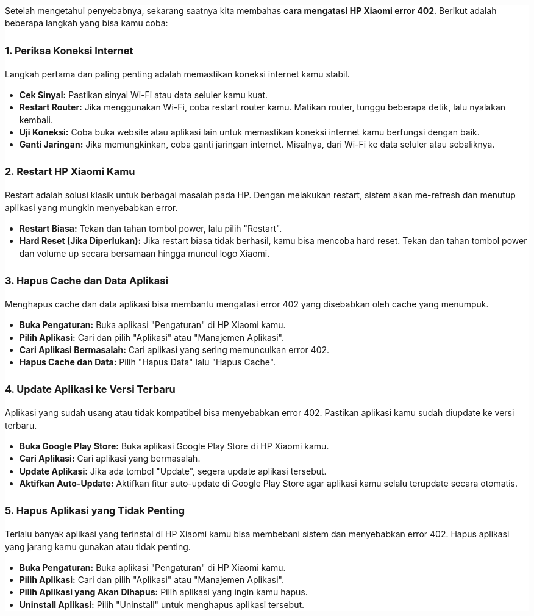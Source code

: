 Setelah mengetahui penyebabnya, sekarang saatnya kita membahas **cara mengatasi HP Xiaomi error 402**. Berikut adalah beberapa langkah yang bisa kamu coba:

### 1\. Periksa Koneksi Internet

Langkah pertama dan paling penting adalah memastikan koneksi internet kamu stabil.

- **Cek Sinyal:** Pastikan sinyal Wi-Fi atau data seluler kamu kuat.
- **Restart Router:** Jika menggunakan Wi-Fi, coba restart router kamu. Matikan router, tunggu beberapa detik, lalu nyalakan kembali.
- **Uji Koneksi:** Coba buka website atau aplikasi lain untuk memastikan koneksi internet kamu berfungsi dengan baik.
- **Ganti Jaringan:** Jika memungkinkan, coba ganti jaringan internet. Misalnya, dari Wi-Fi ke data seluler atau sebaliknya.

### 2\. Restart HP Xiaomi Kamu

Restart adalah solusi klasik untuk berbagai masalah pada HP. Dengan melakukan restart, sistem akan me-refresh dan menutup aplikasi yang mungkin menyebabkan error.

- **Restart Biasa:** Tekan dan tahan tombol power, lalu pilih "Restart".
- **Hard Reset (Jika Diperlukan):** Jika restart biasa tidak berhasil, kamu bisa mencoba hard reset. Tekan dan tahan tombol power dan volume up secara bersamaan hingga muncul logo Xiaomi.

### 3\. Hapus Cache dan Data Aplikasi

Menghapus cache dan data aplikasi bisa membantu mengatasi error 402 yang disebabkan oleh cache yang menumpuk.

- **Buka Pengaturan:** Buka aplikasi "Pengaturan" di HP Xiaomi kamu.
- **Pilih Aplikasi:** Cari dan pilih "Aplikasi" atau "Manajemen Aplikasi".
- **Cari Aplikasi Bermasalah:** Cari aplikasi yang sering memunculkan error 402.
- **Hapus Cache dan Data:** Pilih "Hapus Data" lalu "Hapus Cache".

### 4\. Update Aplikasi ke Versi Terbaru

Aplikasi yang sudah usang atau tidak kompatibel bisa menyebabkan error 402. Pastikan aplikasi kamu sudah diupdate ke versi terbaru.

- **Buka Google Play Store:** Buka aplikasi Google Play Store di HP Xiaomi kamu.
- **Cari Aplikasi:** Cari aplikasi yang bermasalah.
- **Update Aplikasi:** Jika ada tombol "Update", segera update aplikasi tersebut.
- **Aktifkan Auto-Update:** Aktifkan fitur auto-update di Google Play Store agar aplikasi kamu selalu terupdate secara otomatis.

### 5\. Hapus Aplikasi yang Tidak Penting

Terlalu banyak aplikasi yang terinstal di HP Xiaomi kamu bisa membebani sistem dan menyebabkan error 402. Hapus aplikasi yang jarang kamu gunakan atau tidak penting.

- **Buka Pengaturan:** Buka aplikasi "Pengaturan" di HP Xiaomi kamu.
- **Pilih Aplikasi:** Cari dan pilih "Aplikasi" atau "Manajemen Aplikasi".
- **Pilih Aplikasi yang Akan Dihapus:** Pilih aplikasi yang ingin kamu hapus.
- **Uninstall Aplikasi:** Pilih "Uninstall" untuk menghapus aplikasi tersebut.
